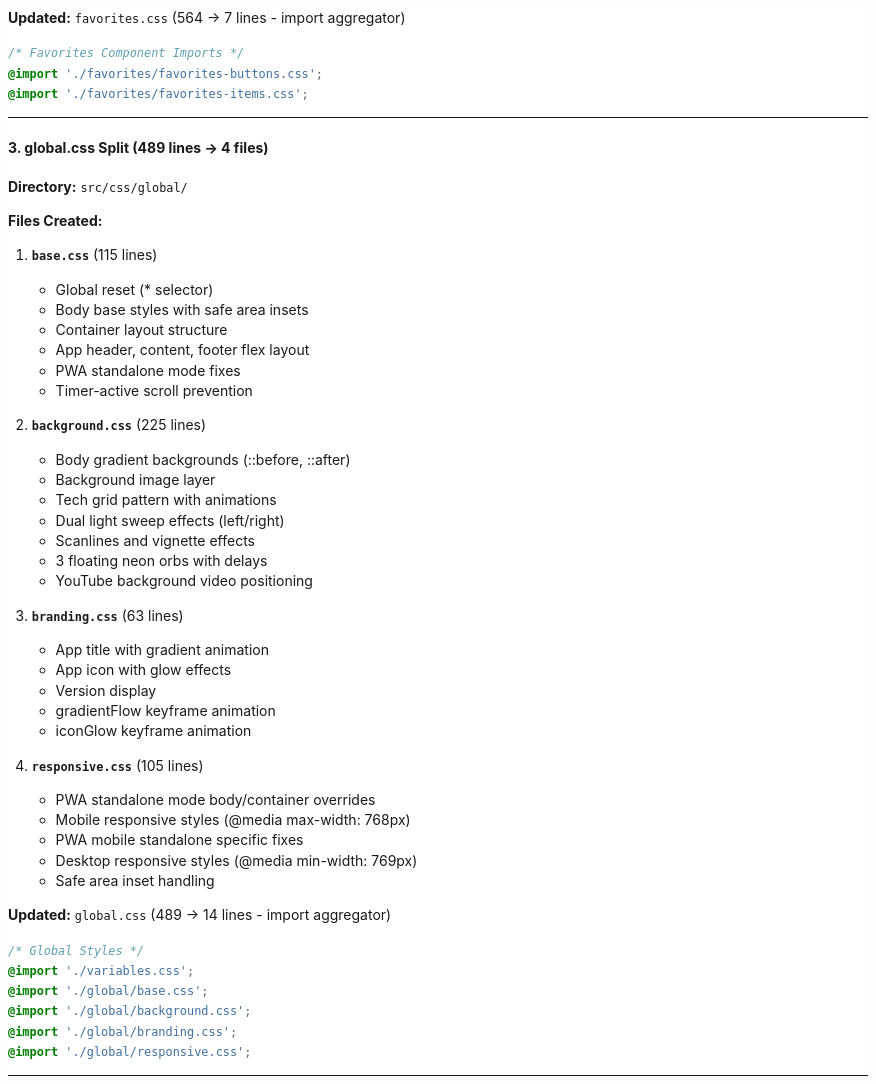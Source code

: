 **Updated:** `favorites.css` (564 → 7 lines - import aggregator)

```css
/* Favorites Component Imports */
@import './favorites/favorites-buttons.css';
@import './favorites/favorites-items.css';
```

---

#### 3. global.css Split (489 lines → 4 files)

**Directory:** `src/css/global/`

**Files Created:**

1. **`base.css`** (115 lines)
    - Global reset (* selector)
    - Body base styles with safe area insets
    - Container layout structure
    - App header, content, footer flex layout
    - PWA standalone mode fixes
    - Timer-active scroll prevention

2. **`background.css`** (225 lines)
    - Body gradient backgrounds (::before, ::after)
    - Background image layer
    - Tech grid pattern with animations
    - Dual light sweep effects (left/right)
    - Scanlines and vignette effects
    - 3 floating neon orbs with delays
    - YouTube background video positioning

3. **`branding.css`** (63 lines)
    - App title with gradient animation
    - App icon with glow effects
    - Version display
    - gradientFlow keyframe animation
    - iconGlow keyframe animation

4. **`responsive.css`** (105 lines)
    - PWA standalone mode body/container overrides
    - Mobile responsive styles (@media max-width: 768px)
    - PWA mobile standalone specific fixes
    - Desktop responsive styles (@media min-width: 769px)
    - Safe area inset handling

**Updated:** `global.css` (489 → 14 lines - import aggregator)

```css
/* Global Styles */
@import './variables.css';
@import './global/base.css';
@import './global/background.css';
@import './global/branding.css';
@import './global/responsive.css';
```

---